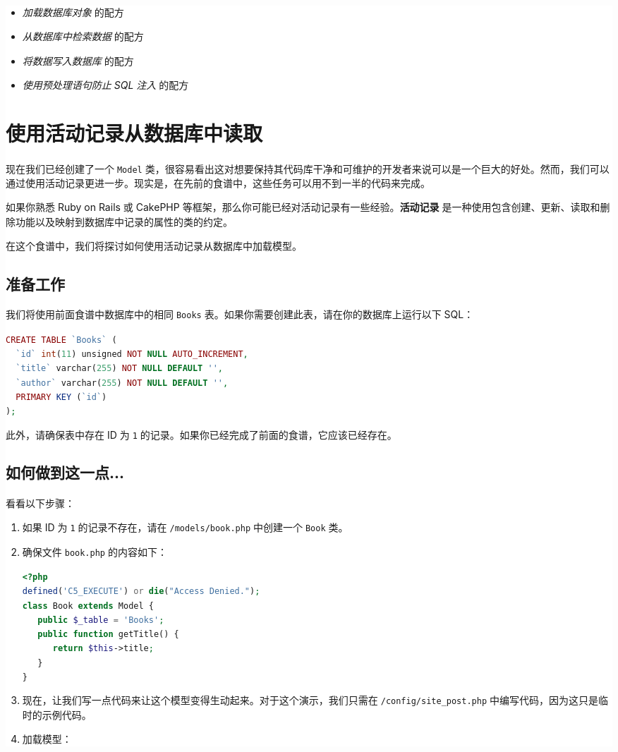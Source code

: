 +   *加载数据库对象* 的配方

+   *从数据库中检索数据* 的配方

+   *将数据写入数据库* 的配方

+   *使用预处理语句防止 SQL 注入* 的配方

# 使用活动记录从数据库中读取

现在我们已经创建了一个 `Model` 类，很容易看出这对想要保持其代码库干净和可维护的开发者来说可以是一个巨大的好处。然而，我们可以通过使用活动记录更进一步。现实是，在先前的食谱中，这些任务可以用不到一半的代码来完成。

如果你熟悉 Ruby on Rails 或 CakePHP 等框架，那么你可能已经对活动记录有一些经验。**活动记录** 是一种使用包含创建、更新、读取和删除功能以及映射到数据库中记录的属性的类的约定。

在这个食谱中，我们将探讨如何使用活动记录从数据库中加载模型。

## 准备工作

我们将使用前面食谱中数据库中的相同 `Books` 表。如果你需要创建此表，请在你的数据库上运行以下 SQL：

```php
CREATE TABLE `Books` (
  `id` int(11) unsigned NOT NULL AUTO_INCREMENT,
  `title` varchar(255) NOT NULL DEFAULT '',
  `author` varchar(255) NOT NULL DEFAULT '',
  PRIMARY KEY (`id`)
);
```

此外，请确保表中存在 ID 为 `1` 的记录。如果你已经完成了前面的食谱，它应该已经存在。

## 如何做到这一点...

看看以下步骤：

1.  如果 ID 为 `1` 的记录不存在，请在 `/models/book.php` 中创建一个 `Book` 类。

1.  确保文件 `book.php` 的内容如下：

    ```php
    <?php
    defined('C5_EXECUTE') or die("Access Denied.");
    class Book extends Model {
       public $_table = 'Books';
       public function getTitle() {
          return $this->title;
       }
    }
    ```

1.  现在，让我们写一点代码来让这个模型变得生动起来。对于这个演示，我们只需在 `/config/site_post.php` 中编写代码，因为这只是临时的示例代码。

1.  加载模型：
